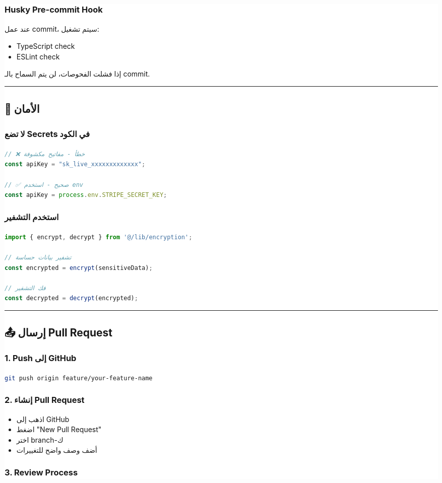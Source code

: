 ### Husky Pre-commit Hook

عند عمل commit، سيتم تشغيل:
- TypeScript check
- ESLint check

إذا فشلت الفحوصات، لن يتم السماح بالـ commit.

---

## 🔐 الأمان

### لا تضع Secrets في الكود

```typescript
// ❌ خطأ - مفاتيح مكشوفة
const apiKey = "sk_live_xxxxxxxxxxxxx";

// ✅ صحيح - استخدم env
const apiKey = process.env.STRIPE_SECRET_KEY;
```

### استخدم التشفير

```typescript
import { encrypt, decrypt } from '@/lib/encryption';

// تشفير بيانات حساسة
const encrypted = encrypt(sensitiveData);

// فك التشفير
const decrypted = decrypt(encrypted);
```

---

## 📤 إرسال Pull Request

### 1. Push إلى GitHub

```bash
git push origin feature/your-feature-name
```

### 2. إنشاء Pull Request

- اذهب إلى GitHub
- اضغط "New Pull Request"
- اختر branch-ك
- أضف وصف واضح للتغييرات

### 3. Review Process
